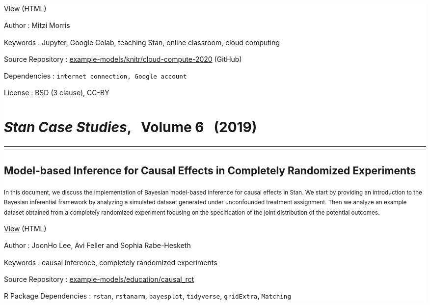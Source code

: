 
[View](case-studies/jupyter_colab_notebooks_2020.html) <span class="note">(HTML)</span>

Author
: Mitzi Morris

Keywords
: Jupyter, Google Colab, teaching Stan, online classroom, cloud computing

Source Repository
: [example-models/knitr/cloud-compute-2020](https://github.com/stan-dev/example-models/tree/master/knitr/cloud-compute-2020)
<span class="note">(GitHub)</span>

Dependencies
: <tt style="font-size: 90%">internet connection, Google account</tt>

License
:  BSD (3 clause), CC-BY



# *Stan Case Studies*, &nbsp; Volume 6 &nbsp; (2019)

<hr style="margin:0.25em 0 0.25em 0;"/>
<hr style="margin:0 0 2em 0;"/>


## Model-based Inference for Causal Effects in Completely Randomized Experiments

<small>In this document, we discuss the implementation of Bayesian model-based inference for causal effects in Stan. We start by providing an introduction to the Bayesian inferential framework by analyzing a simulated dataset generated under unconfounded treatment assignment. Then we analyze an example dataset obtained from a completely randomized experiment focusing on the specification of the joint distribution of the potential outcomes.</small>

[View](case-studies/model-based_causal_inference_for_RCT.html) <span class="note">(HTML)</span>

Author
: JoonHo Lee, Avi Feller and Sophia Rabe-Hesketh

Keywords
: causal inference, completely randomized experiments

Source Repository
: [example-models/education/causal_rct](https://github.com/stan-dev/example-models/tree/master/education/causal_rct)

R Package Dependencies
: <tt style="font-size: 90%">rstan</tt>, 
<tt style="font-size: 90%">rstanarm</tt>, 
<tt style="font-size: 90%">bayesplot</tt>, 
<tt style="font-size: 90%">tidyverse</tt>, 
<tt style="font-size: 90%">gridExtra</tt>, 
<tt style="font-size: 90%">Matching</tt>
